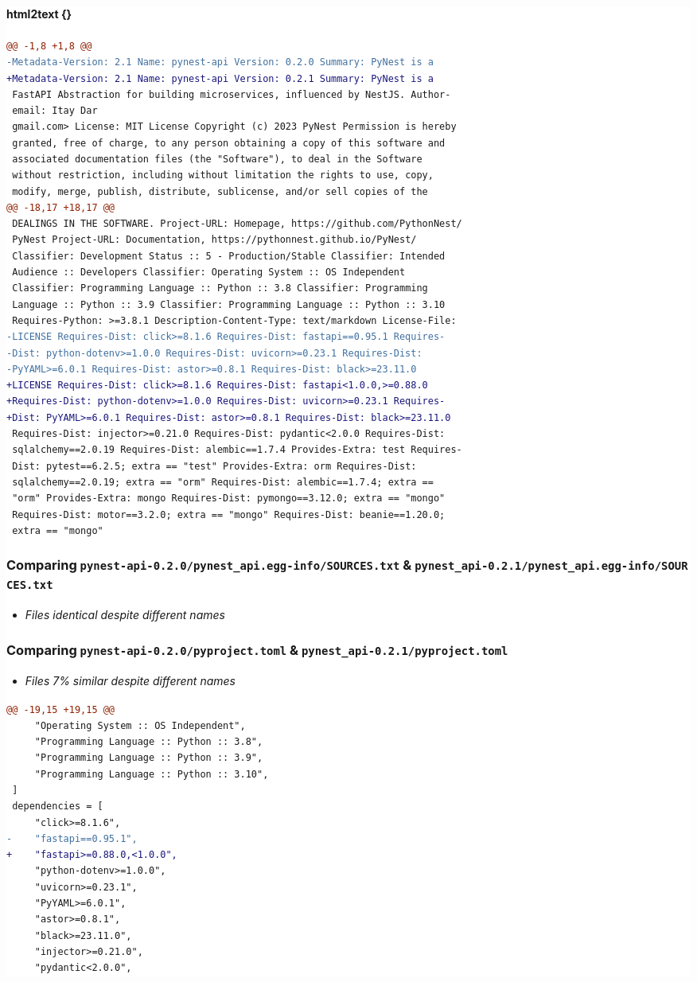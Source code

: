 #### html2text {}

```diff
@@ -1,8 +1,8 @@
-Metadata-Version: 2.1 Name: pynest-api Version: 0.2.0 Summary: PyNest is a
+Metadata-Version: 2.1 Name: pynest-api Version: 0.2.1 Summary: PyNest is a
 FastAPI Abstraction for building microservices, influenced by NestJS. Author-
 email: Itay Dar
 gmail.com> License: MIT License Copyright (c) 2023 PyNest Permission is hereby
 granted, free of charge, to any person obtaining a copy of this software and
 associated documentation files (the "Software"), to deal in the Software
 without restriction, including without limitation the rights to use, copy,
 modify, merge, publish, distribute, sublicense, and/or sell copies of the
@@ -18,17 +18,17 @@
 DEALINGS IN THE SOFTWARE. Project-URL: Homepage, https://github.com/PythonNest/
 PyNest Project-URL: Documentation, https://pythonnest.github.io/PyNest/
 Classifier: Development Status :: 5 - Production/Stable Classifier: Intended
 Audience :: Developers Classifier: Operating System :: OS Independent
 Classifier: Programming Language :: Python :: 3.8 Classifier: Programming
 Language :: Python :: 3.9 Classifier: Programming Language :: Python :: 3.10
 Requires-Python: >=3.8.1 Description-Content-Type: text/markdown License-File:
-LICENSE Requires-Dist: click>=8.1.6 Requires-Dist: fastapi==0.95.1 Requires-
-Dist: python-dotenv>=1.0.0 Requires-Dist: uvicorn>=0.23.1 Requires-Dist:
-PyYAML>=6.0.1 Requires-Dist: astor>=0.8.1 Requires-Dist: black>=23.11.0
+LICENSE Requires-Dist: click>=8.1.6 Requires-Dist: fastapi<1.0.0,>=0.88.0
+Requires-Dist: python-dotenv>=1.0.0 Requires-Dist: uvicorn>=0.23.1 Requires-
+Dist: PyYAML>=6.0.1 Requires-Dist: astor>=0.8.1 Requires-Dist: black>=23.11.0
 Requires-Dist: injector>=0.21.0 Requires-Dist: pydantic<2.0.0 Requires-Dist:
 sqlalchemy==2.0.19 Requires-Dist: alembic==1.7.4 Provides-Extra: test Requires-
 Dist: pytest==6.2.5; extra == "test" Provides-Extra: orm Requires-Dist:
 sqlalchemy==2.0.19; extra == "orm" Requires-Dist: alembic==1.7.4; extra ==
 "orm" Provides-Extra: mongo Requires-Dist: pymongo==3.12.0; extra == "mongo"
 Requires-Dist: motor==3.2.0; extra == "mongo" Requires-Dist: beanie==1.20.0;
 extra == "mongo"
```

### Comparing `pynest-api-0.2.0/pynest_api.egg-info/SOURCES.txt` & `pynest_api-0.2.1/pynest_api.egg-info/SOURCES.txt`

 * *Files identical despite different names*

### Comparing `pynest-api-0.2.0/pyproject.toml` & `pynest_api-0.2.1/pyproject.toml`

 * *Files 7% similar despite different names*

```diff
@@ -19,15 +19,15 @@
     "Operating System :: OS Independent",
     "Programming Language :: Python :: 3.8",
     "Programming Language :: Python :: 3.9",
     "Programming Language :: Python :: 3.10",
 ]
 dependencies = [
     "click>=8.1.6",
-    "fastapi==0.95.1",
+    "fastapi>=0.88.0,<1.0.0",
     "python-dotenv>=1.0.0",
     "uvicorn>=0.23.1",
     "PyYAML>=6.0.1",
     "astor>=0.8.1",
     "black>=23.11.0",
     "injector>=0.21.0",
     "pydantic<2.0.0",
```

